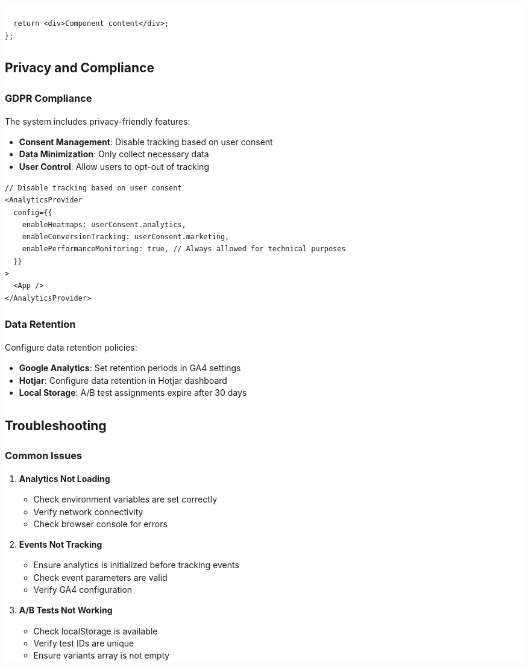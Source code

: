 ```tsx
  
  return <div>Component content</div>;
};
```

## Privacy and Compliance

### GDPR Compliance

The system includes privacy-friendly features:
- **Consent Management**: Disable tracking based on user consent
- **Data Minimization**: Only collect necessary data
- **User Control**: Allow users to opt-out of tracking

```tsx
// Disable tracking based on user consent
<AnalyticsProvider
  config={{
    enableHeatmaps: userConsent.analytics,
    enableConversionTracking: userConsent.marketing,
    enablePerformanceMonitoring: true, // Always allowed for technical purposes
  }}
>
  <App />
</AnalyticsProvider>
```

### Data Retention

Configure data retention policies:
- **Google Analytics**: Set retention periods in GA4 settings
- **Hotjar**: Configure data retention in Hotjar dashboard
- **Local Storage**: A/B test assignments expire after 30 days

## Troubleshooting

### Common Issues

1. **Analytics Not Loading**
   - Check environment variables are set correctly
   - Verify network connectivity
   - Check browser console for errors

2. **Events Not Tracking**
   - Ensure analytics is initialized before tracking events
   - Check event parameters are valid
   - Verify GA4 configuration

3. **A/B Tests Not Working**
   - Check localStorage is available
   - Verify test IDs are unique
   - Ensure variants array is not empty
